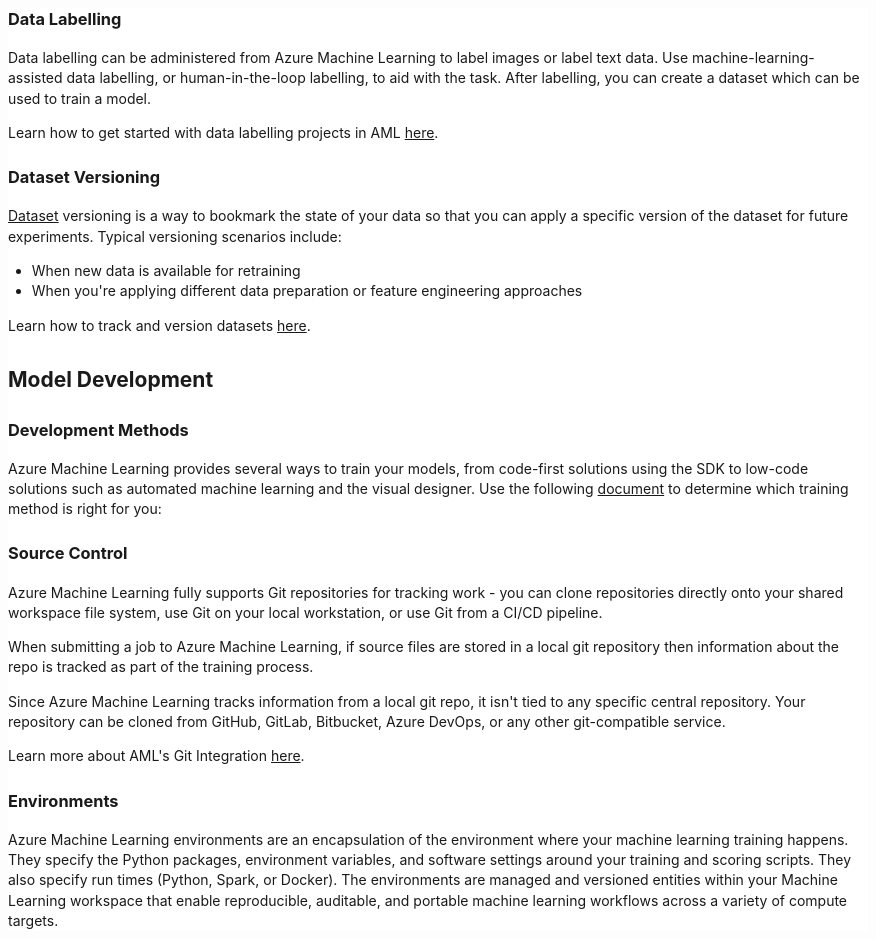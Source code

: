 ### Data Labelling

Data labelling can be administered from Azure Machine Learning to label images or label text data. Use machine-learning-assisted data labelling, or human-in-the-loop labelling, to aid with the task. After labelling, you can create a dataset which can be used to train a model.

Learn how to get started with data labelling projects in AML [here](https://docs.microsoft.com/en-us/azure/machine-learning/how-to-create-labeling-projects).

### Dataset Versioning

[Dataset](https://docs.microsoft.com/en-us/azure/machine-learning/how-to-train-with-datasets) versioning is a way to bookmark the state of your data so that you can apply a specific version of the dataset for future experiments. Typical versioning scenarios include:

- When new data is available for retraining
- When you're applying different data preparation or feature engineering approaches

Learn how to track and version datasets [here](https://docs.microsoft.com/en-us/azure/machine-learning/how-to-version-track-datasets).

## Model Development

### Development Methods

Azure Machine Learning provides several ways to train your models, from code-first solutions using the SDK to low-code solutions such as automated machine learning and the visual designer. Use the following [document](https://docs.microsoft.com/en-us/azure/machine-learning/concept-train-machine-learning-model) to determine which training method is right for you:

### Source Control

Azure Machine Learning fully supports Git repositories for tracking work - you can clone repositories directly onto your shared workspace file system, use Git on your local workstation, or use Git from a CI/CD pipeline.

When submitting a job to Azure Machine Learning, if source files are stored in a local git repository then information about the repo is tracked as part of the training process.

Since Azure Machine Learning tracks information from a local git repo, it isn't tied to any specific central repository. Your repository can be cloned from GitHub, GitLab, Bitbucket, Azure DevOps, or any other git-compatible service.

Learn more about AML's Git Integration [here](https://docs.microsoft.com/en-us/azure/machine-learning/concept-train-model-git-integration).

### Environments

Azure Machine Learning environments are an encapsulation of the environment where your machine learning training happens. They specify the Python packages, environment variables, and software settings around your training and scoring scripts. They also specify run times (Python, Spark, or Docker). The environments are managed and versioned entities within your Machine Learning workspace that enable reproducible, auditable, and portable machine learning workflows across a variety of compute targets.
